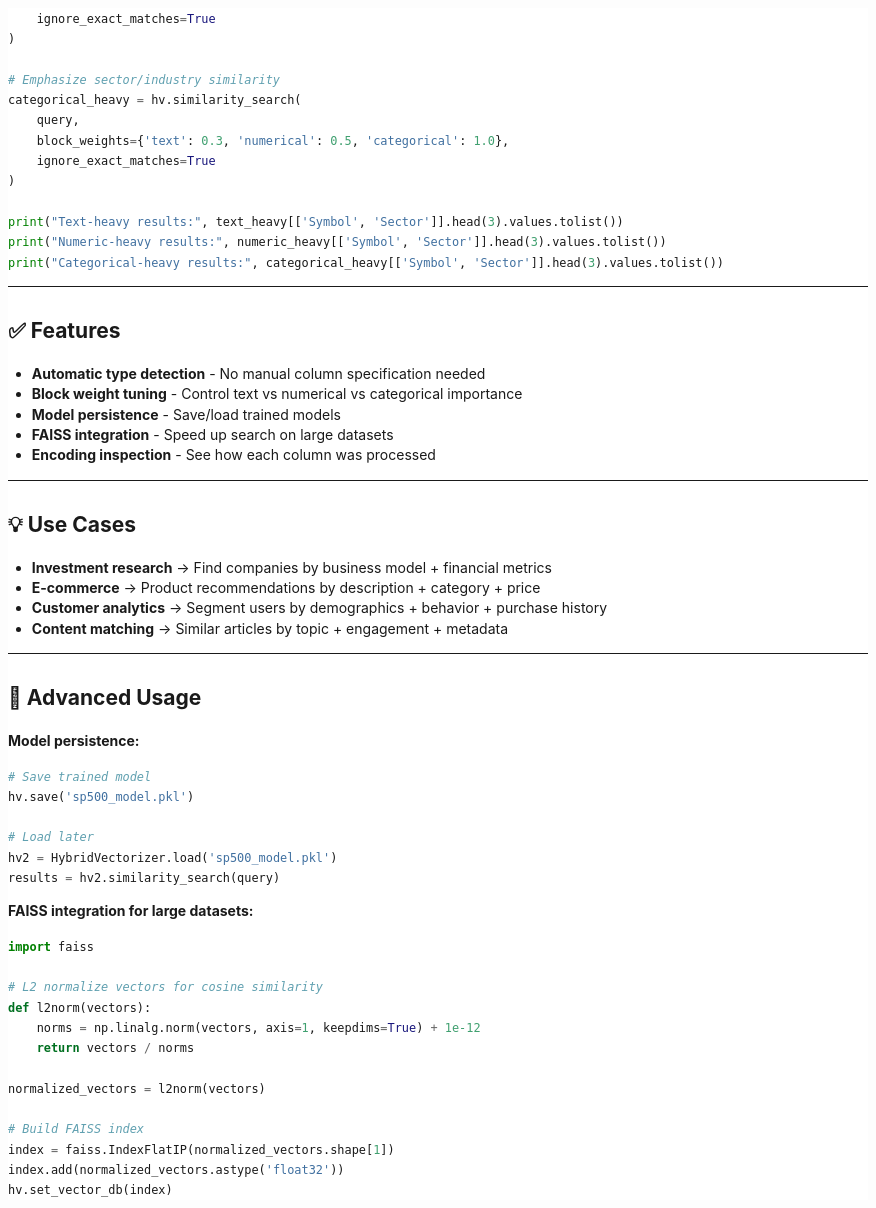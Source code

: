 ```python
    ignore_exact_matches=True
)

# Emphasize sector/industry similarity
categorical_heavy = hv.similarity_search(
    query,
    block_weights={'text': 0.3, 'numerical': 0.5, 'categorical': 1.0},
    ignore_exact_matches=True
)

print("Text-heavy results:", text_heavy[['Symbol', 'Sector']].head(3).values.tolist())
print("Numeric-heavy results:", numeric_heavy[['Symbol', 'Sector']].head(3).values.tolist()) 
print("Categorical-heavy results:", categorical_heavy[['Symbol', 'Sector']].head(3).values.tolist())
```

---

## ✅ Features

- **Automatic type detection** - No manual column specification needed
- **Block weight tuning** - Control text vs numerical vs categorical importance
- **Model persistence** - Save/load trained models
- **FAISS integration** - Speed up search on large datasets
- **Encoding inspection** - See how each column was processed

---

## 💡 Use Cases

- **Investment research** → Find companies by business model + financial metrics
- **E-commerce** → Product recommendations by description + category + price
- **Customer analytics** → Segment users by demographics + behavior + purchase history
- **Content matching** → Similar articles by topic + engagement + metadata

---

## 🔗 Advanced Usage

**Model persistence:**
```python
# Save trained model
hv.save('sp500_model.pkl')

# Load later
hv2 = HybridVectorizer.load('sp500_model.pkl')
results = hv2.similarity_search(query)
```

**FAISS integration for large datasets:**
```python
import faiss

# L2 normalize vectors for cosine similarity
def l2norm(vectors):
    norms = np.linalg.norm(vectors, axis=1, keepdims=True) + 1e-12
    return vectors / norms

normalized_vectors = l2norm(vectors)

# Build FAISS index
index = faiss.IndexFlatIP(normalized_vectors.shape[1])
index.add(normalized_vectors.astype('float32'))
hv.set_vector_db(index)
```